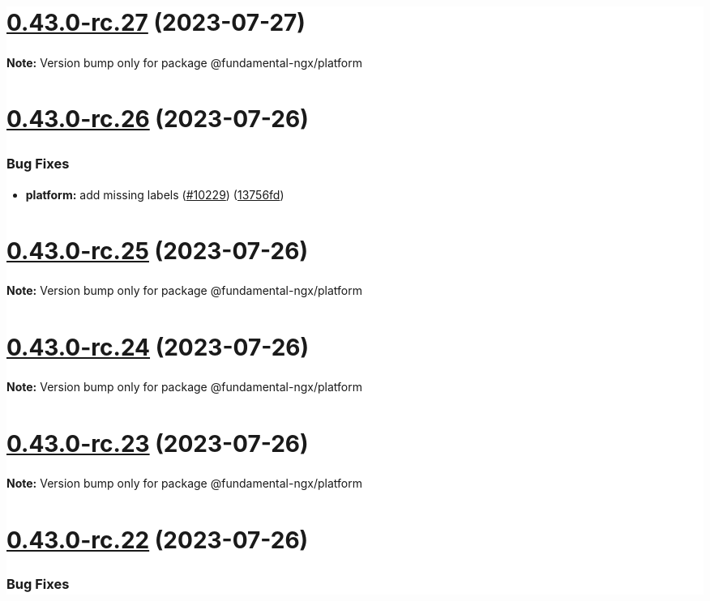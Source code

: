 
# [0.43.0-rc.27](https://github.com/SAP/fundamental-ngx/compare/v0.43.0-rc.26...v0.43.0-rc.27) (2023-07-27)

**Note:** Version bump only for package @fundamental-ngx/platform





# [0.43.0-rc.26](https://github.com/SAP/fundamental-ngx/compare/v0.43.0-rc.25...v0.43.0-rc.26) (2023-07-26)


### Bug Fixes

* **platform:** add missing labels ([#10229](https://github.com/SAP/fundamental-ngx/issues/10229)) ([13756fd](https://github.com/SAP/fundamental-ngx/commit/13756fd702c1e2f93564562d7c7f2c7f5fb56ba4))





# [0.43.0-rc.25](https://github.com/SAP/fundamental-ngx/compare/v0.43.0-rc.24...v0.43.0-rc.25) (2023-07-26)

**Note:** Version bump only for package @fundamental-ngx/platform





# [0.43.0-rc.24](https://github.com/SAP/fundamental-ngx/compare/v0.43.0-rc.23...v0.43.0-rc.24) (2023-07-26)

**Note:** Version bump only for package @fundamental-ngx/platform





# [0.43.0-rc.23](https://github.com/SAP/fundamental-ngx/compare/v0.43.0-rc.22...v0.43.0-rc.23) (2023-07-26)

**Note:** Version bump only for package @fundamental-ngx/platform





# [0.43.0-rc.22](https://github.com/SAP/fundamental-ngx/compare/v0.43.0-rc.21...v0.43.0-rc.22) (2023-07-26)


### Bug Fixes
